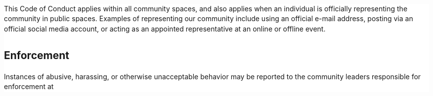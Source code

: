 This Code of Conduct applies within all community spaces, and also applies when
an individual is officially representing the community in public spaces.
Examples of representing our community include using an official e-mail address,
posting via an official social media account, or acting as an appointed
representative at an online or offline event.

## Enforcement

Instances of abusive, harassing, or otherwise unacceptable behavior may be
reported to the community leaders responsible for enforcement at